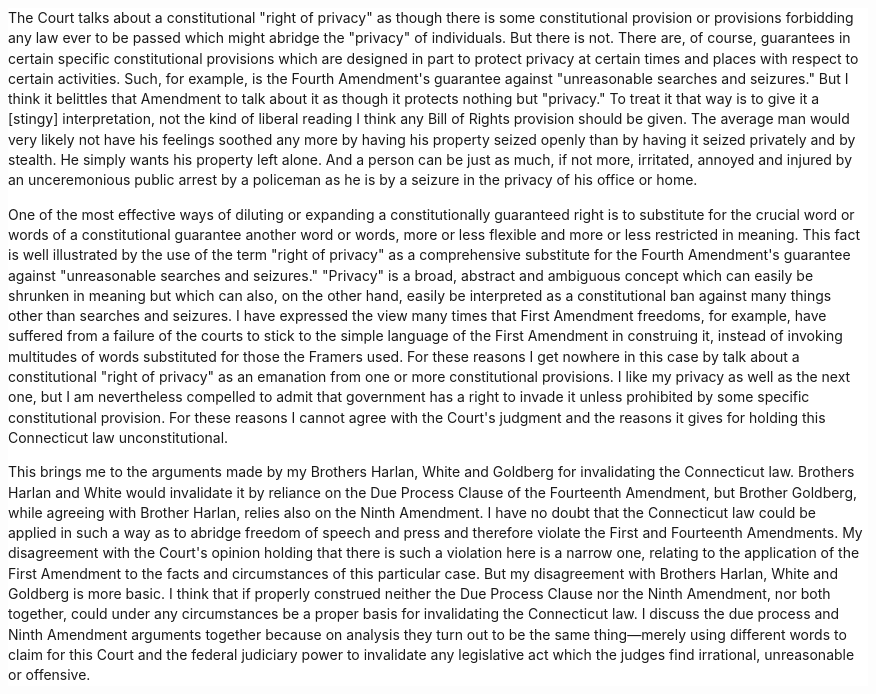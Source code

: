The Court talks about a constitutional "right of privacy" as though there is some constitutional provision or provisions forbidding any law ever to be passed which might abridge the "privacy" of individuals. But there is not. There are, of course, guarantees in certain specific constitutional provisions which are designed in part to protect privacy at certain times and places with respect to certain activities. Such, for example, is the Fourth Amendment's guarantee against "unreasonable searches and seizures." But I think it belittles that Amendment to talk about it as though it protects nothing but "privacy." To treat it that way is to give it a [stingy] interpretation, not the kind of liberal reading I think any Bill of Rights provision should be given. The average man would very likely not have his feelings soothed any more by having his property seized openly than by having it seized privately and by stealth. He simply wants his property left alone. And a person can be just as much, if not more, irritated, annoyed and injured by an unceremonious public arrest by a policeman as he is by a seizure in the privacy of his office or home.

One of the most effective ways of diluting or expanding a constitutionally guaranteed right is to substitute for the crucial word or words of a constitutional guarantee another word or words, more or less flexible and more or less restricted in meaning. This fact is well illustrated by the use of the term "right of privacy" as a comprehensive substitute for the Fourth Amendment's guarantee against "unreasonable searches and seizures." "Privacy" is a broad, abstract and ambiguous concept which can easily be shrunken in meaning but which can also, on the other hand, easily be interpreted as a constitutional ban against many things other than searches and seizures. I have expressed the view many times that First Amendment freedoms, for example, have suffered from a failure of the courts to stick to the simple language of the First Amendment in construing it, instead of invoking multitudes of words substituted for those the Framers used. For these reasons I get nowhere in this case by talk about a constitutional "right of privacy" as an emanation from one or more constitutional provisions.  I like my privacy as well as the next one, but I am nevertheless compelled to admit that government has a right to invade it unless prohibited by some specific constitutional provision. For these reasons I cannot agree with the Court's judgment and the reasons it gives for holding this Connecticut law unconstitutional.

This brings me to the arguments made by my Brothers Harlan, White and Goldberg for invalidating the Connecticut law. Brothers Harlan and White would invalidate it by reliance on the Due Process Clause of the Fourteenth Amendment, but Brother Goldberg, while agreeing with Brother Harlan, relies also on the Ninth Amendment. I have no doubt that the Connecticut law could be applied in such a way as to abridge freedom of speech and press and therefore violate the First and Fourteenth Amendments. My disagreement with the Court's opinion holding that there is such a violation here is a narrow one, relating to the application of the First Amendment to the facts and circumstances of this particular case. But my disagreement with Brothers Harlan, White and Goldberg is more basic. I think that if properly construed neither the Due Process Clause nor the Ninth Amendment, nor both together, could under any circumstances be a proper basis for invalidating the Connecticut law. I discuss the due process and Ninth Amendment arguments together because on analysis they turn out to be the same thing—merely using different words to claim for this Court and the federal judiciary power to invalidate any legislative act which the judges find irrational, unreasonable or offensive.
